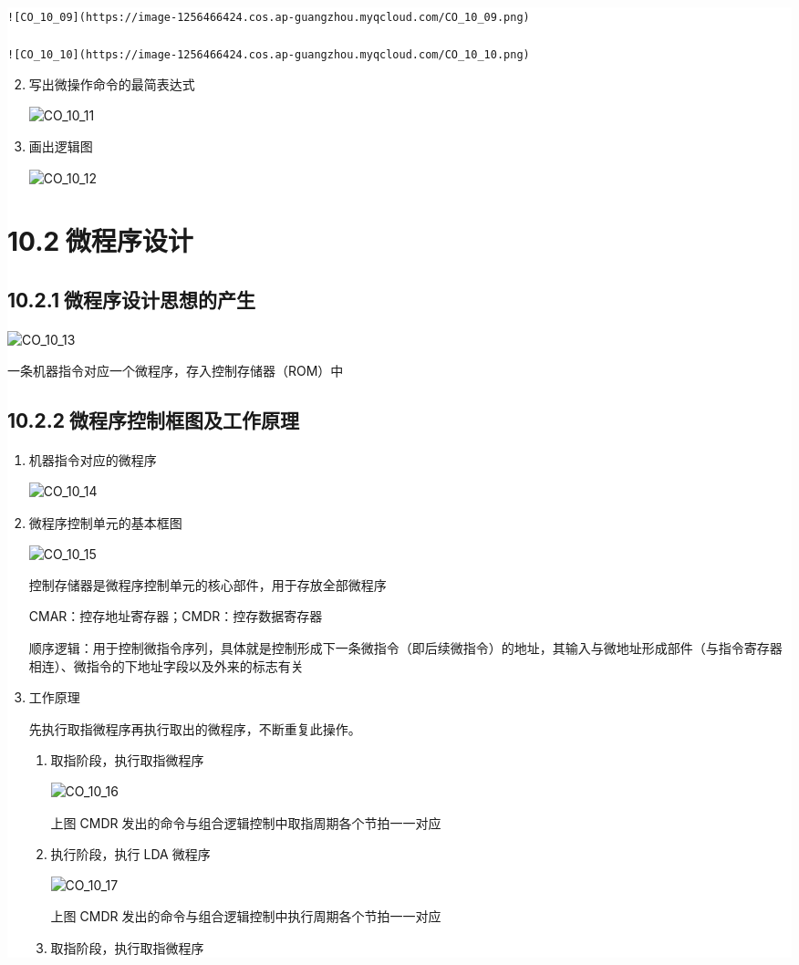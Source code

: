     ![CO_10_09](https://image-1256466424.cos.ap-guangzhou.myqcloud.com/CO_10_09.png)

    ![CO_10_10](https://image-1256466424.cos.ap-guangzhou.myqcloud.com/CO_10_10.png)

2. 写出微操作命令的最简表达式

    ![CO_10_11](https://image-1256466424.cos.ap-guangzhou.myqcloud.com/CO_10_11.png)

3. 画出逻辑图

    ![CO_10_12](https://image-1256466424.cos.ap-guangzhou.myqcloud.com/CO_10_12.png)

# 10.2 微程序设计

## 10.2.1 微程序设计思想的产生

![CO_10_13](https://image-1256466424.cos.ap-guangzhou.myqcloud.com/CO_10_13.png)

一条机器指令对应一个微程序，存入控制存储器（ROM）中

## 10.2.2 微程序控制框图及工作原理

1. 机器指令对应的微程序

    ![CO_10_14](https://image-1256466424.cos.ap-guangzhou.myqcloud.com/CO_10_14.png)

2. 微程序控制单元的基本框图

    ![CO_10_15](https://image-1256466424.cos.ap-guangzhou.myqcloud.com/CO_10_15.png)

    控制存储器是微程序控制单元的核心部件，用于存放全部微程序

    CMAR：控存地址寄存器；CMDR：控存数据寄存器

    顺序逻辑：用于控制微指令序列，具体就是控制形成下一条微指令（即后续微指令）的地址，其输入与微地址形成部件（与指令寄存器相连）、微指令的下地址字段以及外来的标志有关

3. 工作原理

    先执行取指微程序再执行取出的微程序，不断重复此操作。

    1. 取指阶段，执行取指微程序

        ![CO_10_16](https://image-1256466424.cos.ap-guangzhou.myqcloud.com/CO_10_16.png)

        上图 CMDR 发出的命令与组合逻辑控制中取指周期各个节拍一一对应

    2. 执行阶段，执行 LDA 微程序

        ![CO_10_17](https://image-1256466424.cos.ap-guangzhou.myqcloud.com/CO_10_17.png)

        上图 CMDR 发出的命令与组合逻辑控制中执行周期各个节拍一一对应

    3. 取指阶段，执行取指微程序
